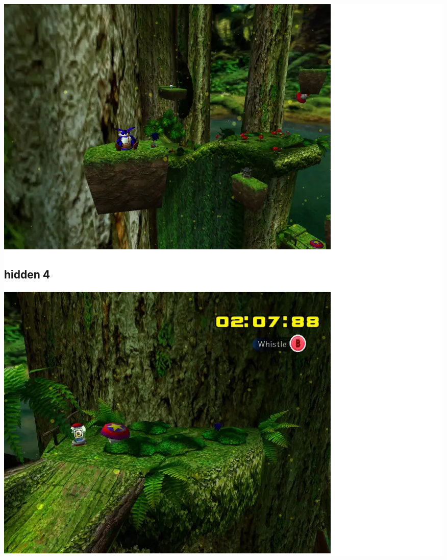 ![](./GreenForest/GreenForest-bighard-1-2.webp)

## hidden 4
![](./GreenForest/GreenForest-hidden-4-1.webp)
